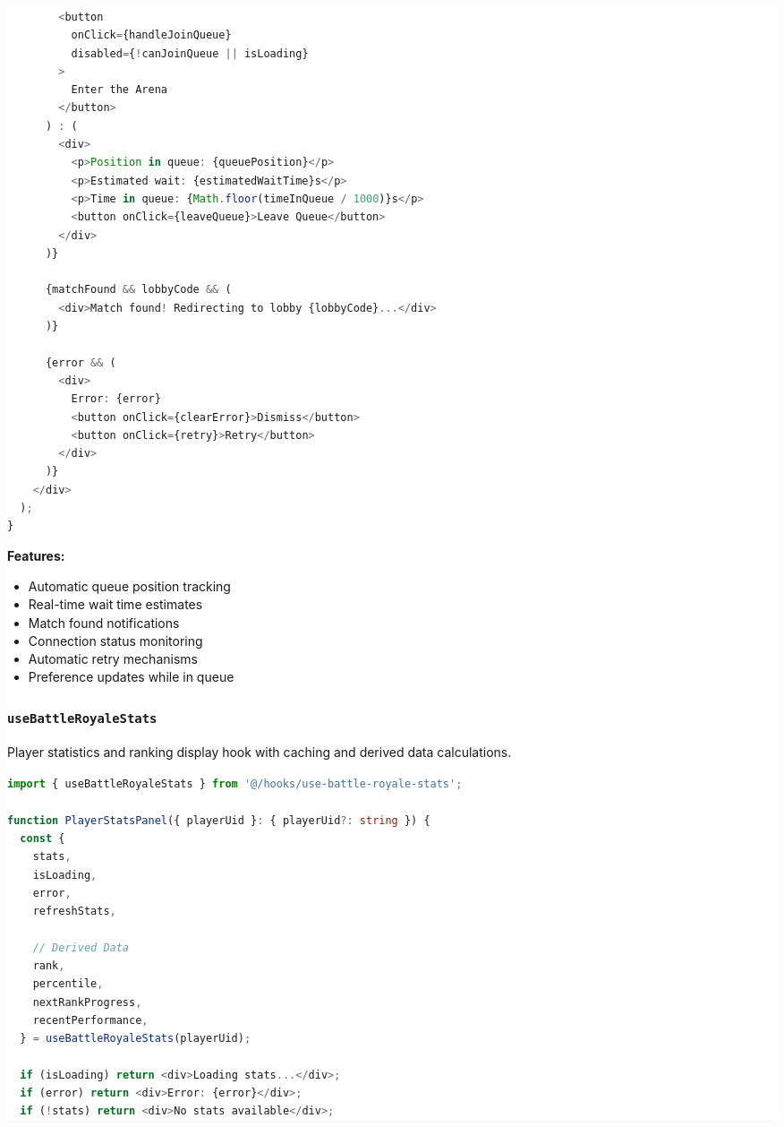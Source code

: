 ```typescript
        <button
          onClick={handleJoinQueue}
          disabled={!canJoinQueue || isLoading}
        >
          Enter the Arena
        </button>
      ) : (
        <div>
          <p>Position in queue: {queuePosition}</p>
          <p>Estimated wait: {estimatedWaitTime}s</p>
          <p>Time in queue: {Math.floor(timeInQueue / 1000)}s</p>
          <button onClick={leaveQueue}>Leave Queue</button>
        </div>
      )}

      {matchFound && lobbyCode && (
        <div>Match found! Redirecting to lobby {lobbyCode}...</div>
      )}

      {error && (
        <div>
          Error: {error}
          <button onClick={clearError}>Dismiss</button>
          <button onClick={retry}>Retry</button>
        </div>
      )}
    </div>
  );
}
```

**Features:**

- Automatic queue position tracking
- Real-time wait time estimates
- Match found notifications
- Connection status monitoring
- Automatic retry mechanisms
- Preference updates while in queue

### `useBattleRoyaleStats`

Player statistics and ranking display hook with caching and derived data calculations.

```typescript
import { useBattleRoyaleStats } from '@/hooks/use-battle-royale-stats';

function PlayerStatsPanel({ playerUid }: { playerUid?: string }) {
  const {
    stats,
    isLoading,
    error,
    refreshStats,

    // Derived Data
    rank,
    percentile,
    nextRankProgress,
    recentPerformance,
  } = useBattleRoyaleStats(playerUid);

  if (isLoading) return <div>Loading stats...</div>;
  if (error) return <div>Error: {error}</div>;
  if (!stats) return <div>No stats available</div>;

```